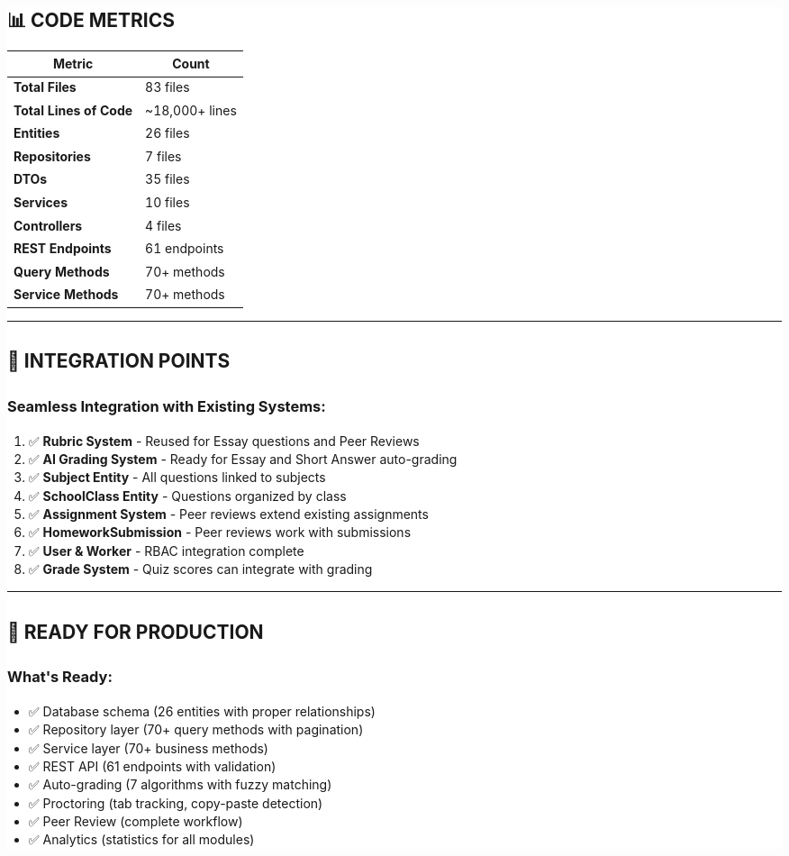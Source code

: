 ## 📊 CODE METRICS

| Metric | Count |
|--------|-------|
| **Total Files** | 83 files |
| **Total Lines of Code** | ~18,000+ lines |
| **Entities** | 26 files |
| **Repositories** | 7 files |
| **DTOs** | 35 files |
| **Services** | 10 files |
| **Controllers** | 4 files |
| **REST Endpoints** | 61 endpoints |
| **Query Methods** | 70+ methods |
| **Service Methods** | 70+ methods |

---

## 🔗 INTEGRATION POINTS

### **Seamless Integration with Existing Systems:**

1. ✅ **Rubric System** - Reused for Essay questions and Peer Reviews
2. ✅ **AI Grading System** - Ready for Essay and Short Answer auto-grading
3. ✅ **Subject Entity** - All questions linked to subjects
4. ✅ **SchoolClass Entity** - Questions organized by class
5. ✅ **Assignment System** - Peer reviews extend existing assignments
6. ✅ **HomeworkSubmission** - Peer reviews work with submissions
7. ✅ **User & Worker** - RBAC integration complete
8. ✅ **Grade System** - Quiz scores can integrate with grading

---

## 🚀 READY FOR PRODUCTION

### **What's Ready:**
- ✅ Database schema (26 entities with proper relationships)
- ✅ Repository layer (70+ query methods with pagination)
- ✅ Service layer (70+ business methods)
- ✅ REST API (61 endpoints with validation)
- ✅ Auto-grading (7 algorithms with fuzzy matching)
- ✅ Proctoring (tab tracking, copy-paste detection)
- ✅ Peer Review (complete workflow)
- ✅ Analytics (statistics for all modules)

